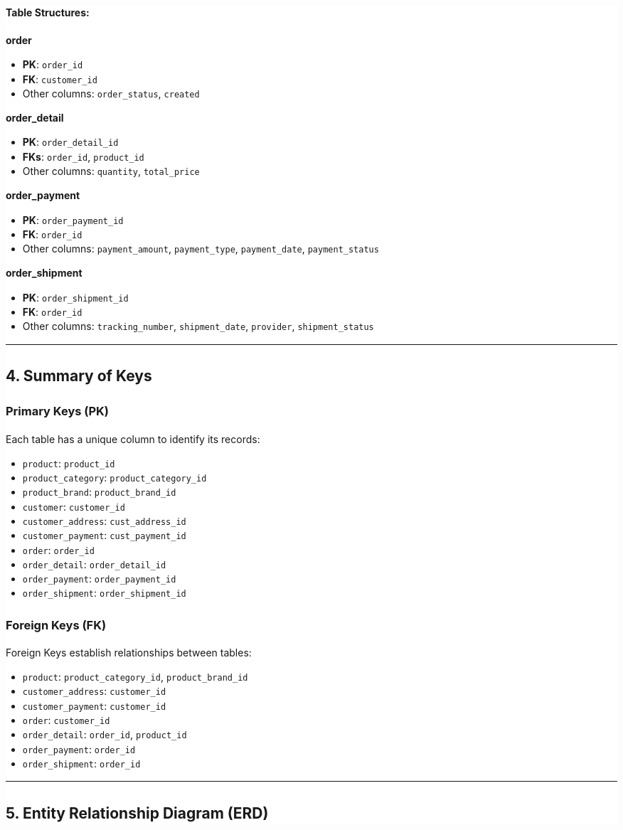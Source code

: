 #### Table Structures:
**order**
- **PK**: `order_id`
- **FK**: `customer_id`
- Other columns: `order_status`, `created`

**order_detail**
- **PK**: `order_detail_id`
- **FKs**: `order_id`, `product_id`
- Other columns: `quantity`, `total_price`

**order_payment**
- **PK**: `order_payment_id`
- **FK**: `order_id`
- Other columns: `payment_amount`, `payment_type`, `payment_date`, `payment_status`

**order_shipment**
- **PK**: `order_shipment_id`
- **FK**: `order_id`
- Other columns: `tracking_number`, `shipment_date`, `provider`, `shipment_status`

---

## 4. Summary of Keys

### **Primary Keys (PK)**
Each table has a unique column to identify its records:
- `product`: `product_id`
- `product_category`: `product_category_id`
- `product_brand`: `product_brand_id`
- `customer`: `customer_id`
- `customer_address`: `cust_address_id`
- `customer_payment`: `cust_payment_id`
- `order`: `order_id`
- `order_detail`: `order_detail_id`
- `order_payment`: `order_payment_id`
- `order_shipment`: `order_shipment_id`

### **Foreign Keys (FK)**
Foreign Keys establish relationships between tables:
- `product`: `product_category_id`, `product_brand_id`
- `customer_address`: `customer_id`
- `customer_payment`: `customer_id`
- `order`: `customer_id`
- `order_detail`: `order_id`, `product_id`
- `order_payment`: `order_id`
- `order_shipment`: `order_id`

---

## 5. Entity Relationship Diagram (ERD)
